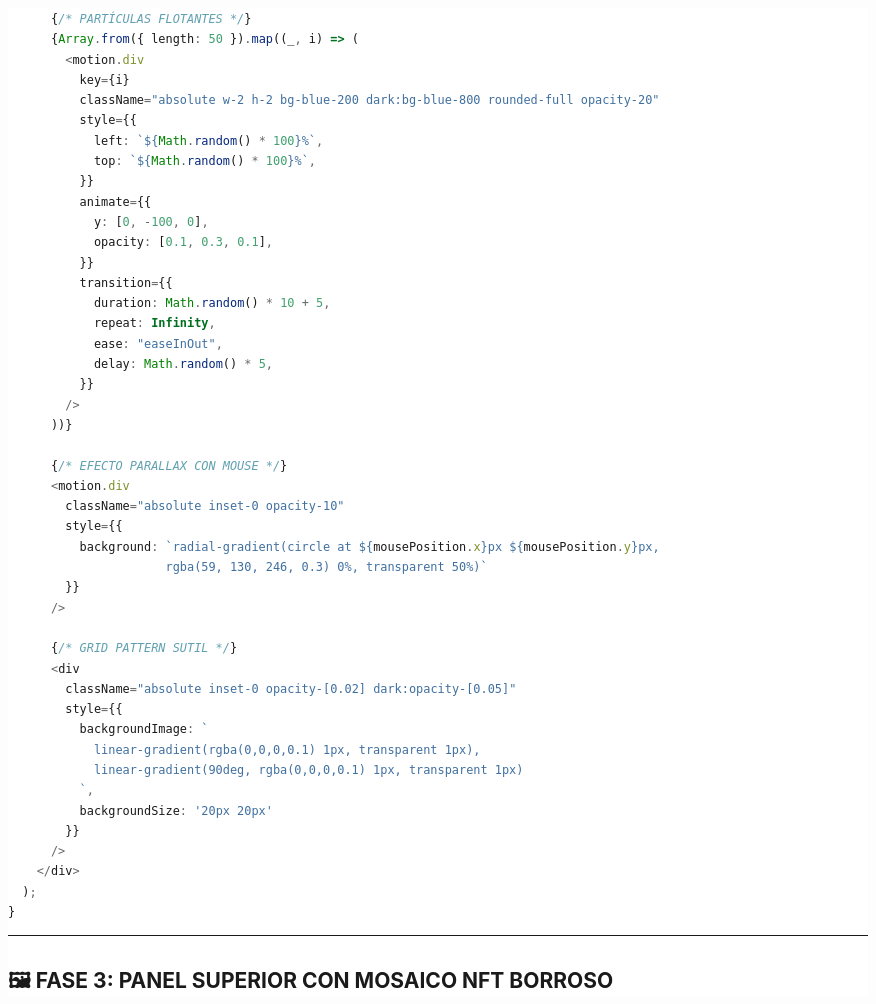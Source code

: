 ```typescript
      {/* PARTÍCULAS FLOTANTES */}
      {Array.from({ length: 50 }).map((_, i) => (
        <motion.div
          key={i}
          className="absolute w-2 h-2 bg-blue-200 dark:bg-blue-800 rounded-full opacity-20"
          style={{
            left: `${Math.random() * 100}%`,
            top: `${Math.random() * 100}%`,
          }}
          animate={{
            y: [0, -100, 0],
            opacity: [0.1, 0.3, 0.1],
          }}
          transition={{
            duration: Math.random() * 10 + 5,
            repeat: Infinity,
            ease: "easeInOut",
            delay: Math.random() * 5,
          }}
        />
      ))}

      {/* EFECTO PARALLAX CON MOUSE */}
      <motion.div
        className="absolute inset-0 opacity-10"
        style={{
          background: `radial-gradient(circle at ${mousePosition.x}px ${mousePosition.y}px, 
                      rgba(59, 130, 246, 0.3) 0%, transparent 50%)`
        }}
      />

      {/* GRID PATTERN SUTIL */}
      <div 
        className="absolute inset-0 opacity-[0.02] dark:opacity-[0.05]"
        style={{
          backgroundImage: `
            linear-gradient(rgba(0,0,0,0.1) 1px, transparent 1px),
            linear-gradient(90deg, rgba(0,0,0,0.1) 1px, transparent 1px)
          `,
          backgroundSize: '20px 20px'
        }}
      />
    </div>
  );
}
```

---

## 🖼️ **FASE 3: PANEL SUPERIOR CON MOSAICO NFT BORROSO**
